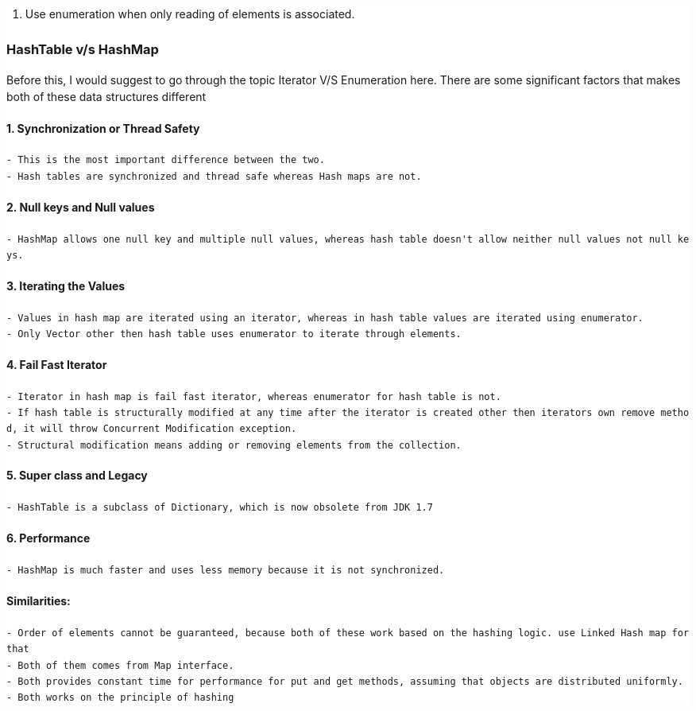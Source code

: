 1. Use enumeration when only reading of elements is associated. 


### HashTable v/s HashMap

Before this, I would suggest to go through the topic Iterator V/S Enumeration here.
There are some significant factors that makes both of these data structures different

#### 1. Synchronization or Thread Safety
```
- This is the most important difference between the two. 
- Hash tables are synchronized and thread safe whereas Hash maps are not.
```

#### 2. Null keys and Null values
```
- HashMap allows one null key and multiple null values, whereas hash table doesn't allow neither null values not null keys.
```

#### 3. Iterating the Values
```
- Values in hash map are iterated using an iterator, whereas in hash table values are iterated using enumerator.
- Only Vector other then hash table uses enumerator to iterate through elements. 
```

#### 4. Fail Fast Iterator
```
- Iterator in hash map is fail fast iterator, whereas enumerator for hash table is not.
- If hash table is structurally modified at any time after the iterator is created other then iterators own remove method, it will throw Concurrent Modification exception.
- Structural modification means adding or removing elements from the collection.
```

#### 5. Super class and Legacy
```
- HashTable is a subclass of Dictionary, which is now obsolete from JDK 1.7
```

#### 6. Performance
```
- HashMap is much faster and uses less memory because it is not synchronized. 
```

#### Similarities:
```
- Order of elements cannot be guaranteed, because both of these work based on the hashing logic. use Linked Hash map for that
- Both of them comes from Map interface.
- Both provides constant time for performance for put and get methods, assuming that objects are distributed uniformly.
- Both works on the principle of hashing
```
